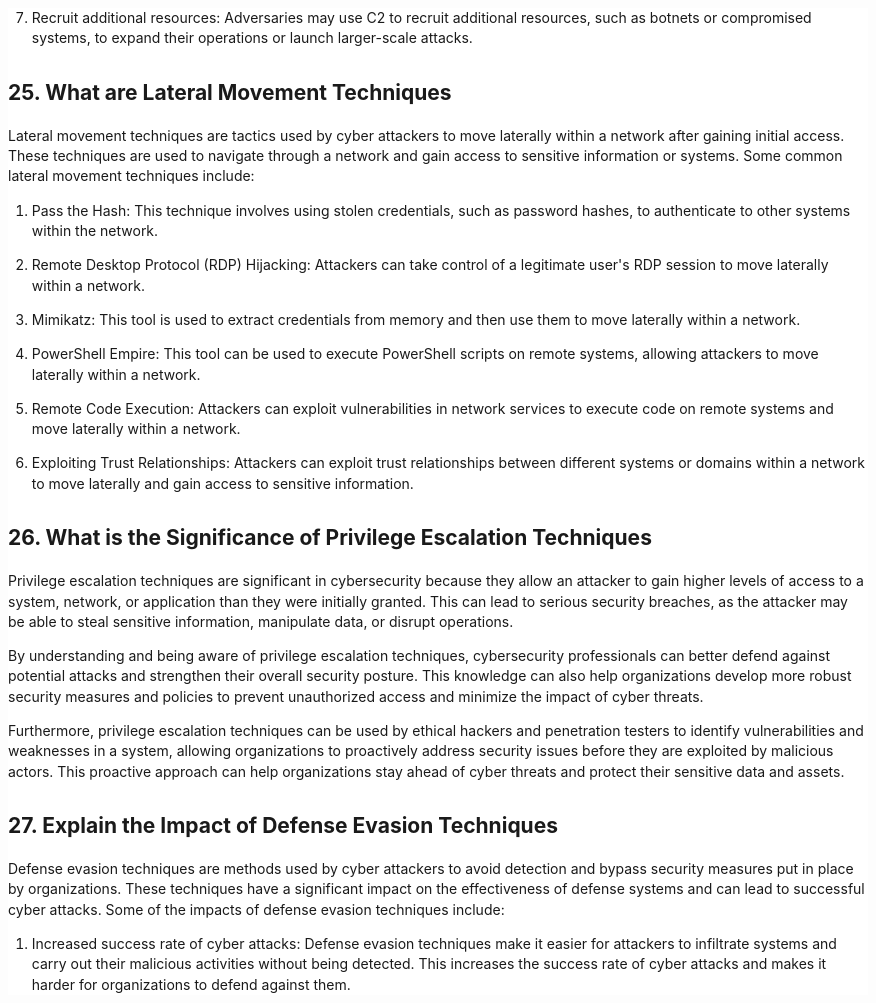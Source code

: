 7. Recruit additional resources: Adversaries may use C2 to recruit additional resources, such as botnets or compromised systems, to expand their operations or launch larger-scale attacks.

## 25. What are Lateral Movement Techniques

Lateral movement techniques are tactics used by cyber attackers to move laterally within a network after gaining initial access. These techniques are used to navigate through a network and gain access to sensitive information or systems. Some common lateral movement techniques include:

1. Pass the Hash: This technique involves using stolen credentials, such as password hashes, to authenticate to other systems within the network.

2. Remote Desktop Protocol (RDP) Hijacking: Attackers can take control of a legitimate user's RDP session to move laterally within a network.

3. Mimikatz: This tool is used to extract credentials from memory and then use them to move laterally within a network.

4. PowerShell Empire: This tool can be used to execute PowerShell scripts on remote systems, allowing attackers to move laterally within a network.

5. Remote Code Execution: Attackers can exploit vulnerabilities in network services to execute code on remote systems and move laterally within a network.

6. Exploiting Trust Relationships: Attackers can exploit trust relationships between different systems or domains within a network to move laterally and gain access to sensitive information.

## 26. What is the Significance of Privilege Escalation Techniques

Privilege escalation techniques are significant in cybersecurity because they allow an attacker to gain higher levels of access to a system, network, or application than they were initially granted. This can lead to serious security breaches, as the attacker may be able to steal sensitive information, manipulate data, or disrupt operations.

By understanding and being aware of privilege escalation techniques, cybersecurity professionals can better defend against potential attacks and strengthen their overall security posture. This knowledge can also help organizations develop more robust security measures and policies to prevent unauthorized access and minimize the impact of cyber threats.

Furthermore, privilege escalation techniques can be used by ethical hackers and penetration testers to identify vulnerabilities and weaknesses in a system, allowing organizations to proactively address security issues before they are exploited by malicious actors. This proactive approach can help organizations stay ahead of cyber threats and protect their sensitive data and assets.

## 27. Explain the Impact of Defense Evasion Techniques

Defense evasion techniques are methods used by cyber attackers to avoid detection and bypass security measures put in place by organizations. These techniques have a significant impact on the effectiveness of defense systems and can lead to successful cyber attacks. Some of the impacts of defense evasion techniques include:

1. Increased success rate of cyber attacks: Defense evasion techniques make it easier for attackers to infiltrate systems and carry out their malicious activities without being detected. This increases the success rate of cyber attacks and makes it harder for organizations to defend against them.
